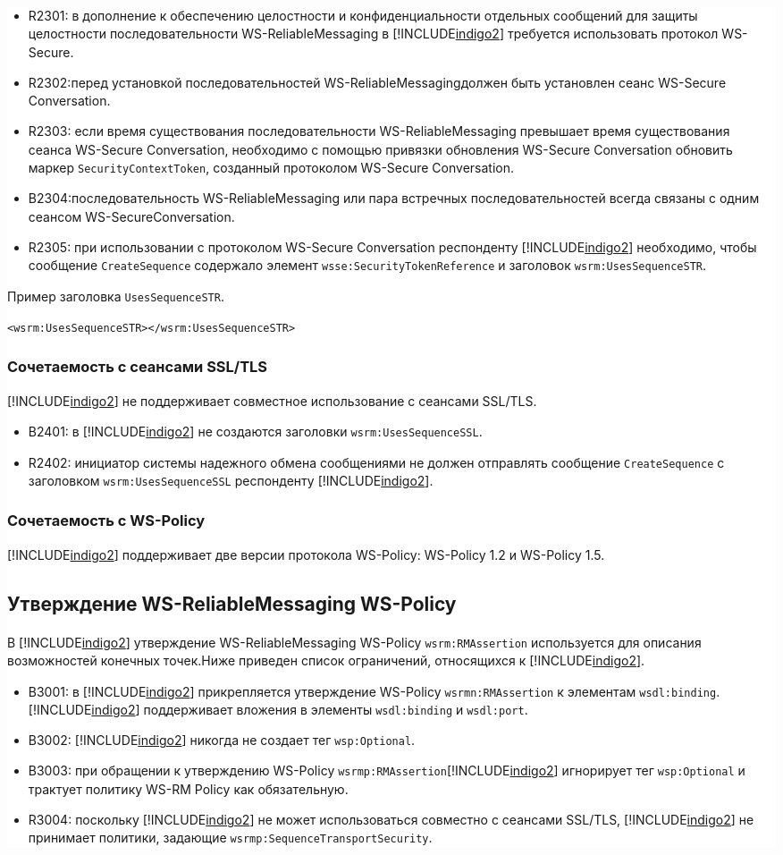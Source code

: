 -   R2301: в дополнение к обеспечению целостности и конфиденциальности отдельных сообщений для защиты целостности последовательности WS\-ReliableMessaging в [!INCLUDE[indigo2](../../../../includes/indigo2-md.md)] требуется использовать протокол WS\-Secure.  
  
-   R2302:перед установкой последовательностей WS\-ReliableMessagingдолжен быть установлен сеанс WS\-Secure Conversation.  
  
-   R2303: если время существования последовательности WS\-ReliableMessaging превышает время существования сеанса WS\-Secure Conversation, необходимо с помощью привязки обновления WS\-Secure Conversation обновить маркер `SecurityContextToken`, созданный протоколом WS\-Secure Conversation.  
  
-   B2304:последовательность WS\-ReliableMessaging или пара встречных последовательностей всегда связаны с одним сеансом WS\-SecureConversation.  
  
-   R2305: при использовании с протоколом WS\-Secure Conversation респонденту [!INCLUDE[indigo2](../../../../includes/indigo2-md.md)] необходимо, чтобы сообщение `CreateSequence` содержало элемент `wsse:SecurityTokenReference` и заголовок `wsrm:UsesSequenceSTR`.  
  
 Пример заголовка `UsesSequenceSTR`.  
  
```  
<wsrm:UsesSequenceSTR></wsrm:UsesSequenceSTR>  
```  
  
### Сочетаемость с сеансами SSL\/TLS  
 [!INCLUDE[indigo2](../../../../includes/indigo2-md.md)] не поддерживает совместное использование с сеансами SSL\/TLS.  
  
-   B2401: в [!INCLUDE[indigo2](../../../../includes/indigo2-md.md)] не создаются заголовки `wsrm:UsesSequenceSSL`.  
  
-   R2402: инициатор системы надежного обмена сообщениями не должен отправлять сообщение `CreateSequence` с заголовком `wsrm:UsesSequenceSSL` респонденту [!INCLUDE[indigo2](../../../../includes/indigo2-md.md)].  
  
### Сочетаемость с WS\-Policy  
 [!INCLUDE[indigo2](../../../../includes/indigo2-md.md)] поддерживает две версии протокола WS\-Policy: WS\-Policy 1.2 и WS\-Policy 1.5.  
  
## Утверждение WS\-ReliableMessaging WS\-Policy  
 В [!INCLUDE[indigo2](../../../../includes/indigo2-md.md)] утверждение WS\-ReliableMessaging WS\-Policy `wsrm:RMAssertion` используется для описания возможностей конечных точек.Ниже приведен список ограничений, относящихся к [!INCLUDE[indigo2](../../../../includes/indigo2-md.md)].  
  
-   B3001: в [!INCLUDE[indigo2](../../../../includes/indigo2-md.md)] прикрепляется утверждение WS\-Policy `wsrmn:RMAssertion` к элементам `wsdl:binding`.[!INCLUDE[indigo2](../../../../includes/indigo2-md.md)] поддерживает вложения в элементы `wsdl:binding` и `wsdl:port`.  
  
-   B3002: [!INCLUDE[indigo2](../../../../includes/indigo2-md.md)] никогда не создает тег `wsp:Optional`.  
  
-   B3003: при обращении к утверждению WS\-Policy `wsrmp:RMAssertion`[!INCLUDE[indigo2](../../../../includes/indigo2-md.md)] игнорирует тег `wsp:Optional` и трактует политику WS\-RM Policy как обязательную.  
  
-   R3004: поскольку [!INCLUDE[indigo2](../../../../includes/indigo2-md.md)] не может использоваться совместно с сеансами SSL\/TLS, [!INCLUDE[indigo2](../../../../includes/indigo2-md.md)] не принимает политики, задающие `wsrmp:SequenceTransportSecurity`.  
  